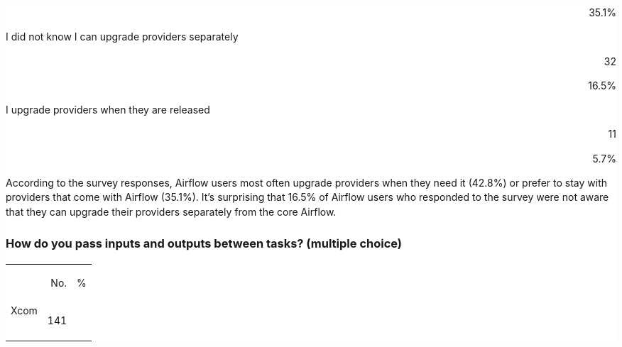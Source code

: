    </td>
   <td><p style="text-align: right">
35.1%</p>

   </td>
  </tr>
  <tr>
   <td>I did not know I can upgrade providers separately
   </td>
   <td><p style="text-align: right">
32</p>

   </td>
   <td><p style="text-align: right">
16.5%</p>

   </td>
  </tr>
  <tr>
   <td>I upgrade providers when they are released
   </td>
   <td><p style="text-align: right">
11</p>

   </td>
   <td><p style="text-align: right">
5.7%</p>

   </td>
  </tr>
</table>

According to the survey responses, Airflow users most often upgrade providers when they need it (42.8%) or prefer to stay with providers that come with Airflow (35.1%). It’s surprising that 16.5% of Airflow users who responded to the survey were not aware that they can upgrade their providers separately from the core Airflow.

### How do you pass inputs and outputs between tasks? (multiple choice)

<table>
  <tr>
   <td>
   </td>
   <td><p style="text-align: right">
No.</p>

   </td>
   <td><p style="text-align: right">
%</p>

   </td>
  </tr>
  <tr>
   <td>Xcom
   </td>
   <td><p style="text-align: right">
141</p>
